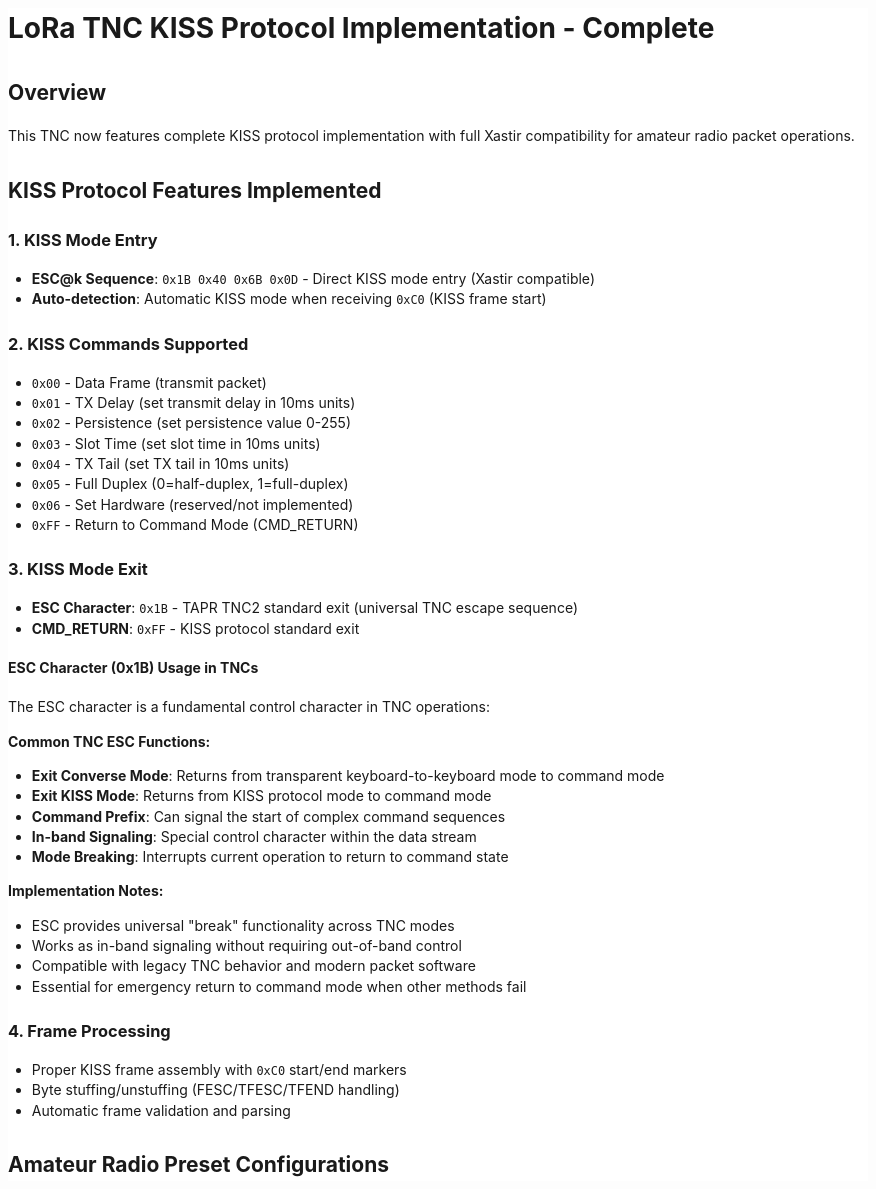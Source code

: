 # LoRa TNC KISS Protocol Implementation - Complete

## Overview
This TNC now features complete KISS protocol implementation with full Xastir compatibility for amateur radio packet operations.

## KISS Protocol Features Implemented

### 1. KISS Mode Entry
- **ESC@k Sequence**: `0x1B 0x40 0x6B 0x0D` - Direct KISS mode entry (Xastir compatible)
- **Auto-detection**: Automatic KISS mode when receiving `0xC0` (KISS frame start)

### 2. KISS Commands Supported
- `0x00` - Data Frame (transmit packet)
- `0x01` - TX Delay (set transmit delay in 10ms units)
- `0x02` - Persistence (set persistence value 0-255)
- `0x03` - Slot Time (set slot time in 10ms units)
- `0x04` - TX Tail (set TX tail in 10ms units)  
- `0x05` - Full Duplex (0=half-duplex, 1=full-duplex)
- `0x06` - Set Hardware (reserved/not implemented)
- `0xFF` - Return to Command Mode (CMD_RETURN)

### 3. KISS Mode Exit
- **ESC Character**: `0x1B` - TAPR TNC2 standard exit (universal TNC escape sequence)
- **CMD_RETURN**: `0xFF` - KISS protocol standard exit

#### ESC Character (0x1B) Usage in TNCs
The ESC character is a fundamental control character in TNC operations:

**Common TNC ESC Functions:**
- **Exit Converse Mode**: Returns from transparent keyboard-to-keyboard mode to command mode
- **Exit KISS Mode**: Returns from KISS protocol mode to command mode  
- **Command Prefix**: Can signal the start of complex command sequences
- **In-band Signaling**: Special control character within the data stream
- **Mode Breaking**: Interrupts current operation to return to command state

**Implementation Notes:**
- ESC provides universal "break" functionality across TNC modes
- Works as in-band signaling without requiring out-of-band control
- Compatible with legacy TNC behavior and modern packet software
- Essential for emergency return to command mode when other methods fail

### 4. Frame Processing
- Proper KISS frame assembly with `0xC0` start/end markers
- Byte stuffing/unstuffing (FESC/TFESC/TFEND handling)
- Automatic frame validation and parsing

## Amateur Radio Preset Configurations
